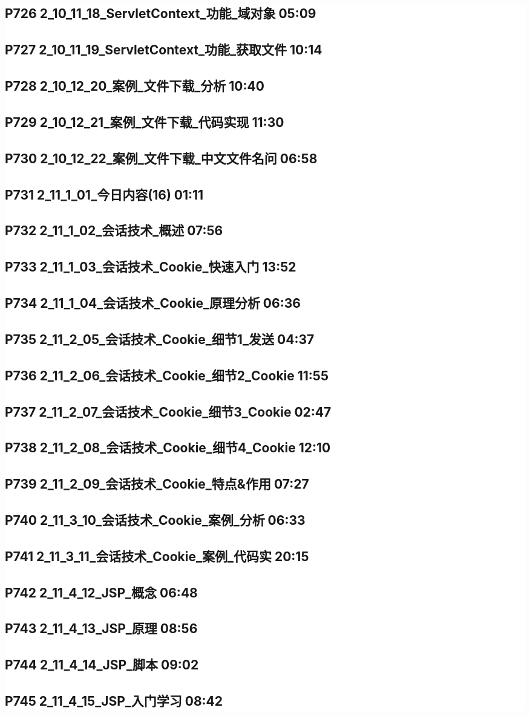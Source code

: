 ## P726 2_10_11_18_ServletContext_功能_域对象 05:09

## P727 2_10_11_19_ServletContext_功能_获取文件 10:14

## P728 2_10_12_20_案例_文件下载_分析 10:40

## P729 2_10_12_21_案例_文件下载_代码实现 11:30

## P730 2_10_12_22_案例_文件下载_中文文件名问 06:58

## P731 2_11_1_01_今日内容(16) 01:11

## P732 2_11_1_02_会话技术_概述 07:56

## P733 2_11_1_03_会话技术_Cookie_快速入门 13:52

## P734 2_11_1_04_会话技术_Cookie_原理分析 06:36

## P735 2_11_2_05_会话技术_Cookie_细节1_发送 04:37

## P736 2_11_2_06_会话技术_Cookie_细节2_Cookie 11:55

## P737 2_11_2_07_会话技术_Cookie_细节3_Cookie 02:47

## P738 2_11_2_08_会话技术_Cookie_细节4_Cookie 12:10

## P739 2_11_2_09_会话技术_Cookie_特点&作用 07:27

## P740 2_11_3_10_会话技术_Cookie_案例_分析 06:33

## P741 2_11_3_11_会话技术_Cookie_案例_代码实 20:15

## P742 2_11_4_12_JSP_概念 06:48

## P743 2_11_4_13_JSP_原理 08:56

## P744 2_11_4_14_JSP_脚本 09:02

## P745 2_11_4_15_JSP_入门学习 08:42
